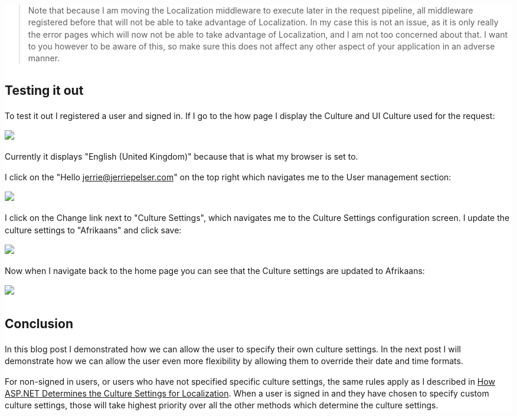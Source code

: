 > Note that because I am moving the Localization middleware to execute later in the request pipeline, all middleware registered before that will not be able to take advantage of Localization. In my case this is not an issue, as it is only really the error pages which will now not be able to take advantage of Localization, and I am not too concerned about that. I want to you however to be aware of this, so make sure this does not affect any other aspect of your application in an adverse manner.  

## Testing it out
	
To test it out I registered a user and signed in. If I go to the how page I display the Culture and UI Culture used for the request:

![](/assets/images/allowing-user-to-set-culture-settings-aspnet5-part1/demo1.png)

Currently it displays "English (United Kingdom)" because that is what my browser is set to.

I click on the "Hello jerrie@jerriepelser.com" on the top right which navigates me to the User management section:

![](/assets/images/allowing-user-to-set-culture-settings-aspnet5-part1/demo2.png)

I click on the Change link next to "Culture Settings", which navigates me to the Culture Settings configuration screen. I update the culture settings to "Afrikaans" and click save:

![](/assets/images/allowing-user-to-set-culture-settings-aspnet5-part1/demo3.png)

Now when I navigate back to the home page you can see that the Culture settings are updated to Afrikaans:

![](/assets/images/allowing-user-to-set-culture-settings-aspnet5-part1/demo4.png)

## Conclusion

In this blog post I demonstrated how we can allow the user to specify their own culture settings. In the next post I will demonstrate how we can allow the user even more flexibility by allowing them to override their date and time formats.

For non-signed in users, or users who have not specified specific culture settings, the same rules apply as I described in [How ASP.NET Determines the Culture Settings for Localization](http://www.jerriepelser.com/blog/how-aspnet5-determines-culture-info-for-localization). When a user is signed in and they have chosen to specify custom culture settings, those will take highest priority over all the other methods which determine the culture settings.